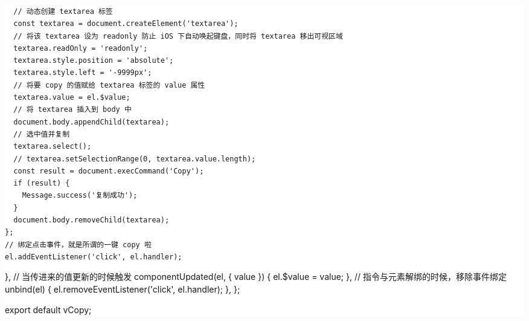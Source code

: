       // 动态创建 textarea 标签
      const textarea = document.createElement('textarea');
      // 将该 textarea 设为 readonly 防止 iOS 下自动唤起键盘，同时将 textarea 移出可视区域
      textarea.readOnly = 'readonly';
      textarea.style.position = 'absolute';
      textarea.style.left = '-9999px';
      // 将要 copy 的值赋给 textarea 标签的 value 属性
      textarea.value = el.$value;
      // 将 textarea 插入到 body 中
      document.body.appendChild(textarea);
      // 选中值并复制
      textarea.select();
      // textarea.setSelectionRange(0, textarea.value.length);
      const result = document.execCommand('Copy');
      if (result) {
        Message.success('复制成功');
      }
      document.body.removeChild(textarea);
    };
    // 绑定点击事件，就是所谓的一键 copy 啦
    el.addEventListener('click', el.handler);
  },
  // 当传进来的值更新的时候触发
  componentUpdated(el, { value }) {
    el.$value = value;
  },
  // 指令与元素解绑的时候，移除事件绑定
  unbind(el) {
    el.removeEventListener('click', el.handler);
  },
};

export default vCopy;
```